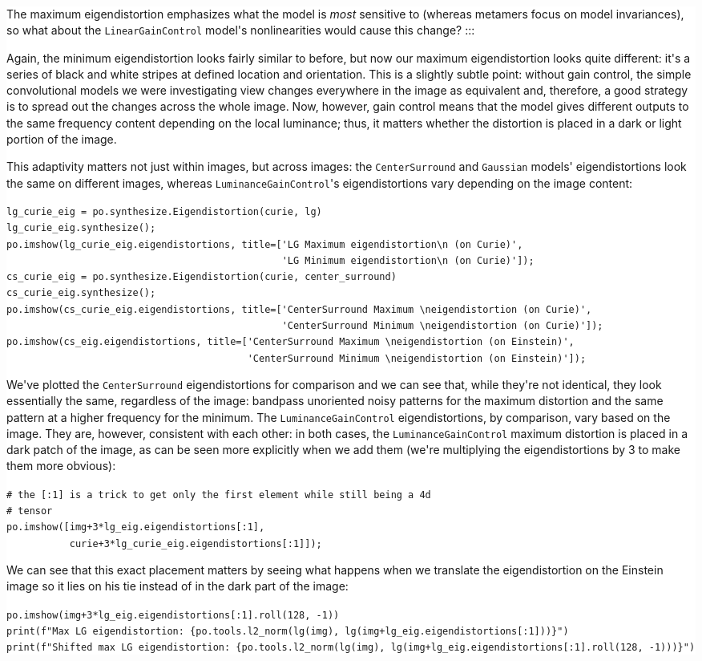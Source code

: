 The maximum eigendistortion emphasizes what the model is *most* sensitive to (whereas metamers focus on model invariances), so what about the `LinearGainControl` model's nonlinearities would cause this change?
:::

Again, the minimum eigendistortion looks fairly similar to before, but now our maximum eigendistortion looks quite different: it's a series of black and white stripes at defined location and orientation. This is a slightly subtle point: without gain control, the simple convolutional models we were investigating view changes everywhere in the image as equivalent and, therefore, a good strategy is to spread out the changes across the whole image. Now, however, gain control means that the model gives different outputs to the same frequency content depending on the local luminance; thus, it matters whether the distortion is placed in a dark or light portion of the image.

This adaptivity matters not just within images, but across images: the `CenterSurround` and `Gaussian` models' eigendistortions look the same on different images, whereas `LuminanceGainControl`'s eigendistortions vary depending on the image content:

```{code-cell} ipython3
lg_curie_eig = po.synthesize.Eigendistortion(curie, lg)
lg_curie_eig.synthesize();
po.imshow(lg_curie_eig.eigendistortions, title=['LG Maximum eigendistortion\n (on Curie)', 
                                                'LG Minimum eigendistortion\n (on Curie)']);
cs_curie_eig = po.synthesize.Eigendistortion(curie, center_surround)
cs_curie_eig.synthesize();
po.imshow(cs_curie_eig.eigendistortions, title=['CenterSurround Maximum \neigendistortion (on Curie)', 
                                                'CenterSurround Minimum \neigendistortion (on Curie)']);
po.imshow(cs_eig.eigendistortions, title=['CenterSurround Maximum \neigendistortion (on Einstein)', 
                                          'CenterSurround Minimum \neigendistortion (on Einstein)']);
```

We've plotted the `CenterSurround` eigendistortions for comparison and we can see that, while they're not identical, they look essentially the same, regardless of the image: bandpass unoriented noisy patterns for the maximum distortion and the same pattern at a higher frequency for the minimum. The `LuminanceGainControl` eigendistortions, by comparison, vary based on the image. They are, however, consistent with each other: in both cases, the `LuminanceGainControl` maximum distortion is placed in a dark patch of the image, as can be seen more explicitly when we add them (we're multiplying the eigendistortions by 3 to make them more obvious):

```{code-cell} ipython3
# the [:1] is a trick to get only the first element while still being a 4d
# tensor
po.imshow([img+3*lg_eig.eigendistortions[:1],
           curie+3*lg_curie_eig.eigendistortions[:1]]);
```

We can see that this exact placement matters by seeing what happens when we translate the eigendistortion on the Einstein image so it lies on his tie instead of in the dark part of the image:

```{code-cell} ipython3
po.imshow(img+3*lg_eig.eigendistortions[:1].roll(128, -1))
print(f"Max LG eigendistortion: {po.tools.l2_norm(lg(img), lg(img+lg_eig.eigendistortions[:1]))}")
print(f"Shifted max LG eigendistortion: {po.tools.l2_norm(lg(img), lg(img+lg_eig.eigendistortions[:1].roll(128, -1)))}")
```


[^models]: Most of these models were originally published in Berardino, A., Laparra, V., J Ball\'e, & Simoncelli, E. P. (2017). Eigen-distortions of hierarchical representations. In Adv. Neural Information Processing Systems (NIPS*17), from which the figure is modified.
[^notallmodels]: Note that the Berardino et. al, 2017 paper includes more models than described here. We're not examining all of them for time's sake, but you can check out the rest of the models described in the Berardino paper, they're all included in plenoptic under the [plenoptic.simulate.FrontEnd](https://plenoptic.readthedocs.io/en/latest/api/plenoptic.simulate.models.html#module-plenoptic.simulate.models.frontend) module!
[^module]: Technically, this isn't necessary, but it will make your life easier. See [our documentation](https://plenoptic.readthedocs.io/en/latest/models.html) for details.
[^bandpass]: The `CenterSurround` model does retain some sensitivity to lower frequencies, but it's much less sensitive to them than the `Gaussian` model is. The `CenterSurround` retains some low frequency selectivity because its two Gaussians are not perfectly balanced; to play around with their balance, try changing the `amplitude_ratio` argument.
[^fft]: Try it yourself!
[^gaincontrol]: Gain control, or divisive normalization, is ubiquitous in the central nervous system and has been proposed as a [canonical neural computation](https://www.nature.com/articles/nrn3136) which allows the brain to maximize sensitivity to relevant stimuli in changing contexts.